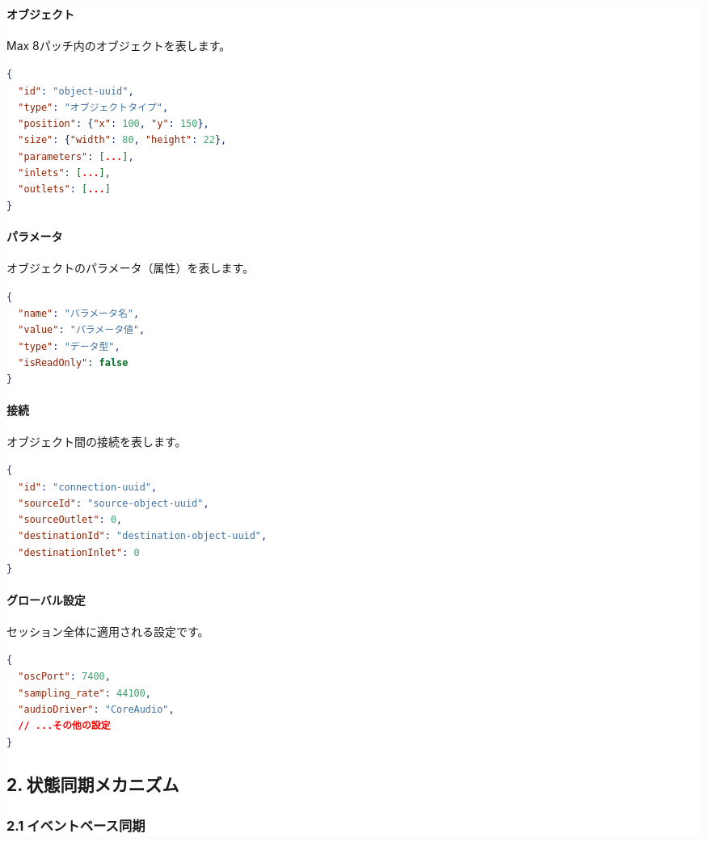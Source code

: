 #### オブジェクト
Max 8パッチ内のオブジェクトを表します。
```json
{
  "id": "object-uuid",
  "type": "オブジェクトタイプ",
  "position": {"x": 100, "y": 150},
  "size": {"width": 80, "height": 22},
  "parameters": [...],
  "inlets": [...],
  "outlets": [...]
}
```

#### パラメータ
オブジェクトのパラメータ（属性）を表します。
```json
{
  "name": "パラメータ名",
  "value": "パラメータ値",
  "type": "データ型",
  "isReadOnly": false
}
```

#### 接続
オブジェクト間の接続を表します。
```json
{
  "id": "connection-uuid",
  "sourceId": "source-object-uuid",
  "sourceOutlet": 0,
  "destinationId": "destination-object-uuid",
  "destinationInlet": 0
}
```

#### グローバル設定
セッション全体に適用される設定です。
```json
{
  "oscPort": 7400,
  "sampling_rate": 44100,
  "audioDriver": "CoreAudio",
  // ...その他の設定
}
```

## 2. 状態同期メカニズム

### 2.1 イベントベース同期
